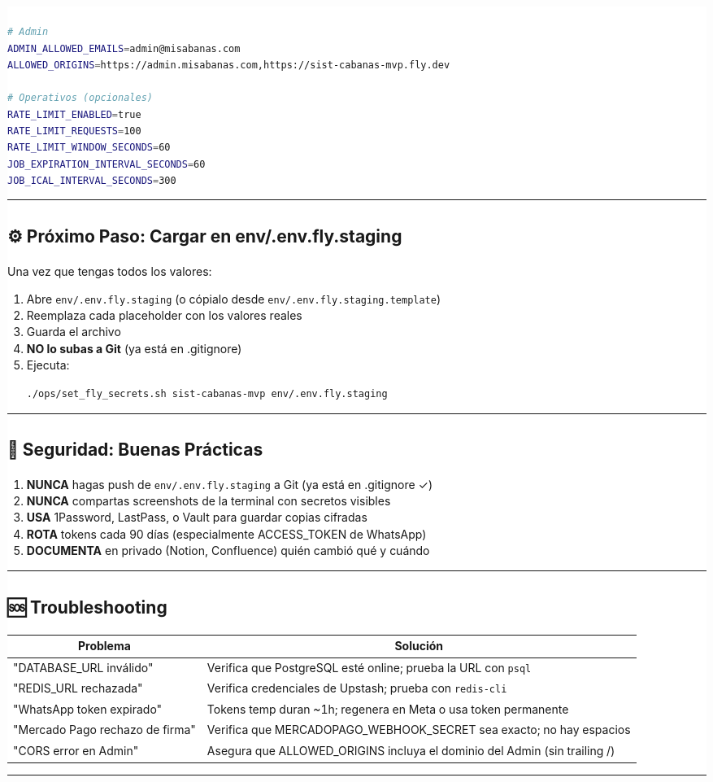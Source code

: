 ```bash

# Admin
ADMIN_ALLOWED_EMAILS=admin@misabanas.com
ALLOWED_ORIGINS=https://admin.misabanas.com,https://sist-cabanas-mvp.fly.dev

# Operativos (opcionales)
RATE_LIMIT_ENABLED=true
RATE_LIMIT_REQUESTS=100
RATE_LIMIT_WINDOW_SECONDS=60
JOB_EXPIRATION_INTERVAL_SECONDS=60
JOB_ICAL_INTERVAL_SECONDS=300
```

---

## ⚙️ Próximo Paso: Cargar en env/.env.fly.staging

Una vez que tengas todos los valores:

1. Abre `env/.env.fly.staging` (o cópialo desde `env/.env.fly.staging.template`)
2. Reemplaza cada placeholder con los valores reales
3. Guarda el archivo
4. **NO lo subas a Git** (ya está en .gitignore)
5. Ejecuta:
   ```bash
   ./ops/set_fly_secrets.sh sist-cabanas-mvp env/.env.fly.staging
   ```

---

## 🚨 Seguridad: Buenas Prácticas

1. **NUNCA** hagas push de `env/.env.fly.staging` a Git (ya está en .gitignore ✓)
2. **NUNCA** compartas screenshots de la terminal con secretos visibles
3. **USA** 1Password, LastPass, o Vault para guardar copias cifradas
4. **ROTA** tokens cada 90 días (especialmente ACCESS_TOKEN de WhatsApp)
5. **DOCUMENTA** en privado (Notion, Confluence) quién cambió qué y cuándo

---

## 🆘 Troubleshooting

| Problema | Solución |
|----------|----------|
| "DATABASE_URL inválido" | Verifica que PostgreSQL esté online; prueba la URL con `psql` |
| "REDIS_URL rechazada" | Verifica credenciales de Upstash; prueba con `redis-cli` |
| "WhatsApp token expirado" | Tokens temp duran ~1h; regenera en Meta o usa token permanente |
| "Mercado Pago rechazo de firma" | Verifica que MERCADOPAGO_WEBHOOK_SECRET sea exacto; no hay espacios |
| "CORS error en Admin" | Asegura que ALLOWED_ORIGINS incluya el dominio del Admin (sin trailing /) |

---